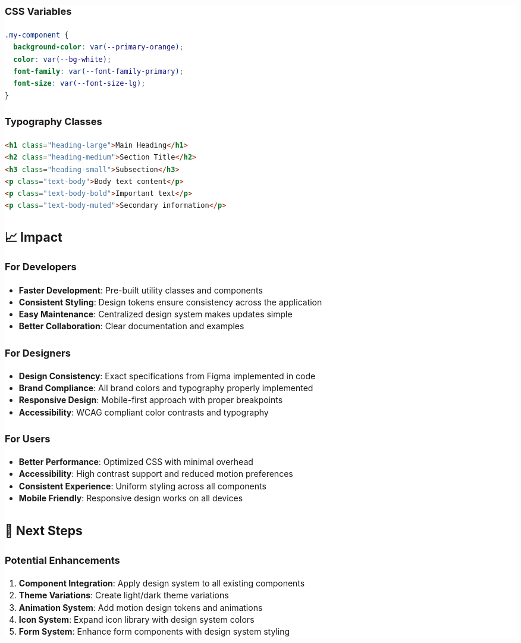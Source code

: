 ### **CSS Variables**
```css
.my-component {
  background-color: var(--primary-orange);
  color: var(--bg-white);
  font-family: var(--font-family-primary);
  font-size: var(--font-size-lg);
}
```

### **Typography Classes**
```html
<h1 class="heading-large">Main Heading</h1>
<h2 class="heading-medium">Section Title</h2>
<h3 class="heading-small">Subsection</h3>
<p class="text-body">Body text content</p>
<p class="text-body-bold">Important text</p>
<p class="text-body-muted">Secondary information</p>
```

## 📈 **Impact**

### **For Developers**
- **Faster Development**: Pre-built utility classes and components
- **Consistent Styling**: Design tokens ensure consistency across the application
- **Easy Maintenance**: Centralized design system makes updates simple
- **Better Collaboration**: Clear documentation and examples

### **For Designers**
- **Design Consistency**: Exact specifications from Figma implemented in code
- **Brand Compliance**: All brand colors and typography properly implemented
- **Responsive Design**: Mobile-first approach with proper breakpoints
- **Accessibility**: WCAG compliant color contrasts and typography

### **For Users**
- **Better Performance**: Optimized CSS with minimal overhead
- **Accessibility**: High contrast support and reduced motion preferences
- **Consistent Experience**: Uniform styling across all components
- **Mobile Friendly**: Responsive design works on all devices

## 🔄 **Next Steps**

### **Potential Enhancements**
1. **Component Integration**: Apply design system to all existing components
2. **Theme Variations**: Create light/dark theme variations
3. **Animation System**: Add motion design tokens and animations
4. **Icon System**: Expand icon library with design system colors
5. **Form System**: Enhance form components with design system styling
